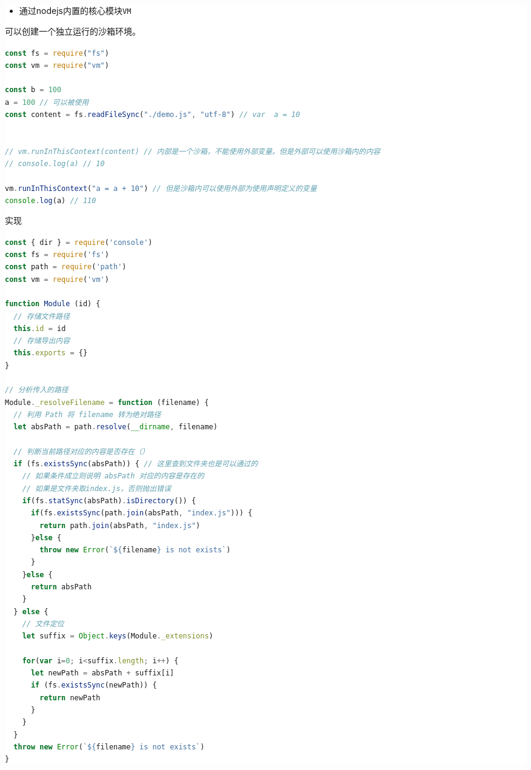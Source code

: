 - 通过nodejs内置的核心模块`VM`

可以创建一个独立运行的沙箱环境。

```js
const fs = require("fs")
const vm = require("vm")

const b = 100
a = 100 // 可以被使用
const content = fs.readFileSync("./demo.js", "utf-8") // var  a = 10


// vm.runInThisContext(content) // 内部是一个沙箱，不能使用外部变量。但是外部可以使用沙箱内的内容
// console.log(a) // 10

vm.runInThisContext("a = a + 10") // 但是沙箱内可以使用外部为使用声明定义的变量
console.log(a) // 110
```

实现

```js
const { dir } = require('console')
const fs = require('fs')
const path = require('path')
const vm = require('vm')

function Module (id) {
  // 存储文件路径
  this.id = id
  // 存储导出内容
  this.exports = {}
}

// 分析传入的路径
Module._resolveFilename = function (filename) {
  // 利用 Path 将 filename 转为绝对路径
  let absPath = path.resolve(__dirname, filename)
  
  // 判断当前路径对应的内容是否存在（）
  if (fs.existsSync(absPath)) { // 这里查到文件夹也是可以通过的
    // 如果条件成立则说明 absPath 对应的内容是存在的
    // 如果是文件夹取index.js，否则抛出错误
    if(fs.statSync(absPath).isDirectory()) {
      if(fs.existsSync(path.join(absPath, "index.js"))) {
        return path.join(absPath, "index.js")
      }else {
        throw new Error(`${filename} is not exists`)
      }
    }else {
      return absPath
    }
  } else {
    // 文件定位
    let suffix = Object.keys(Module._extensions)

    for(var i=0; i<suffix.length; i++) {
      let newPath = absPath + suffix[i]
      if (fs.existsSync(newPath)) {
        return newPath
      }
    }
  }
  throw new Error(`${filename} is not exists`)
}
```